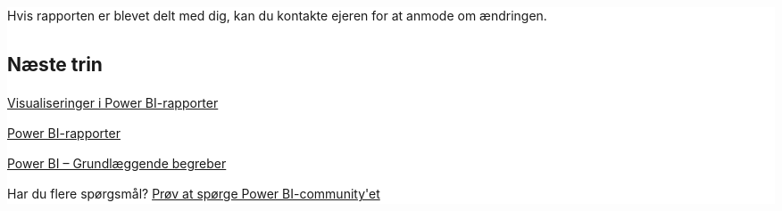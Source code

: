 Hvis rapporten er blevet delt med dig, kan du kontakte ejeren for at anmode om ændringen.

## <a name="next-steps"></a>Næste trin

[Visualiseringer i Power BI-rapporter](../visuals/power-bi-report-visualizations.md)

[Power BI-rapporter](end-user-reports.md)

[Power BI – Grundlæggende begreber](end-user-basic-concepts.md)

Har du flere spørgsmål? [Prøv at spørge Power BI-community'et](http://community.powerbi.com/)

